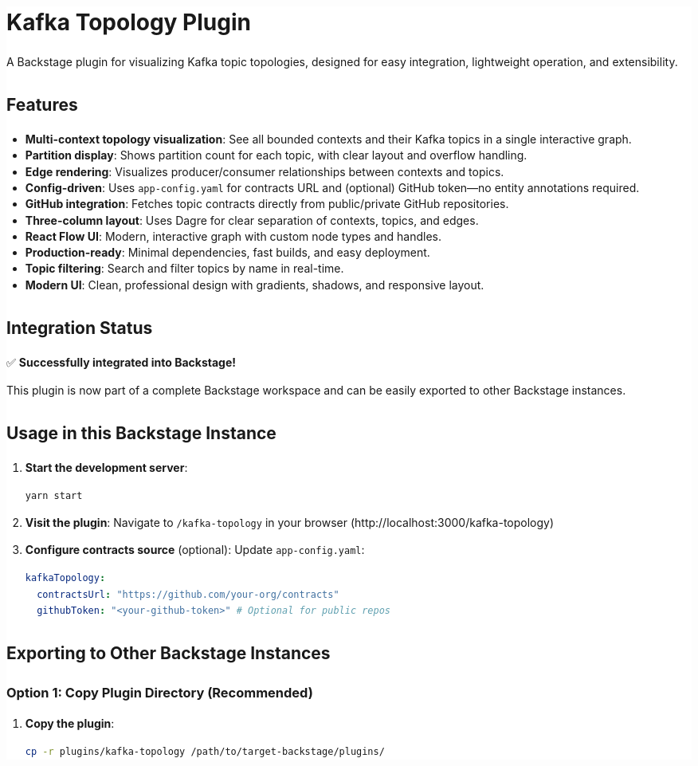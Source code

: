 # Kafka Topology Plugin

A Backstage plugin for visualizing Kafka topic topologies, designed for easy integration, lightweight operation, and extensibility.

## Features
- **Multi-context topology visualization**: See all bounded contexts and their Kafka topics in a single interactive graph.
- **Partition display**: Shows partition count for each topic, with clear layout and overflow handling.
- **Edge rendering**: Visualizes producer/consumer relationships between contexts and topics.
- **Config-driven**: Uses `app-config.yaml` for contracts URL and (optional) GitHub token—no entity annotations required.
- **GitHub integration**: Fetches topic contracts directly from public/private GitHub repositories.
- **Three-column layout**: Uses Dagre for clear separation of contexts, topics, and edges.
- **React Flow UI**: Modern, interactive graph with custom node types and handles.
- **Production-ready**: Minimal dependencies, fast builds, and easy deployment.
- **Topic filtering**: Search and filter topics by name in real-time.
- **Modern UI**: Clean, professional design with gradients, shadows, and responsive layout.

## Integration Status

✅ **Successfully integrated into Backstage!**

This plugin is now part of a complete Backstage workspace and can be easily exported to other Backstage instances.

## Usage in this Backstage Instance

1. **Start the development server**:
   ```bash
   yarn start
   ```

2. **Visit the plugin**: Navigate to `/kafka-topology` in your browser (http://localhost:3000/kafka-topology)

3. **Configure contracts source** (optional): Update `app-config.yaml`:
   ```yaml
   kafkaTopology:
     contractsUrl: "https://github.com/your-org/contracts"
     githubToken: "<your-github-token>" # Optional for public repos
   ```

## Exporting to Other Backstage Instances

### Option 1: Copy Plugin Directory (Recommended)

1. **Copy the plugin**:
   ```bash
   cp -r plugins/kafka-topology /path/to/target-backstage/plugins/
   ```

